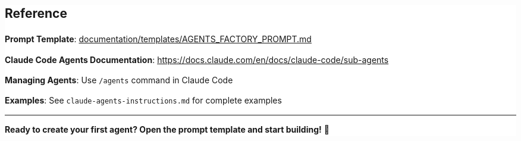
## Reference

**Prompt Template**: [documentation/templates/AGENTS_FACTORY_PROMPT.md](../../documentation/templates/AGENTS_FACTORY_PROMPT.md)

**Claude Code Agents Documentation**: https://docs.claude.com/en/docs/claude-code/sub-agents

**Managing Agents**: Use `/agents` command in Claude Code

**Examples**: See `claude-agents-instructions.md` for complete examples

---

**Ready to create your first agent? Open the prompt template and start building!** 🚀

